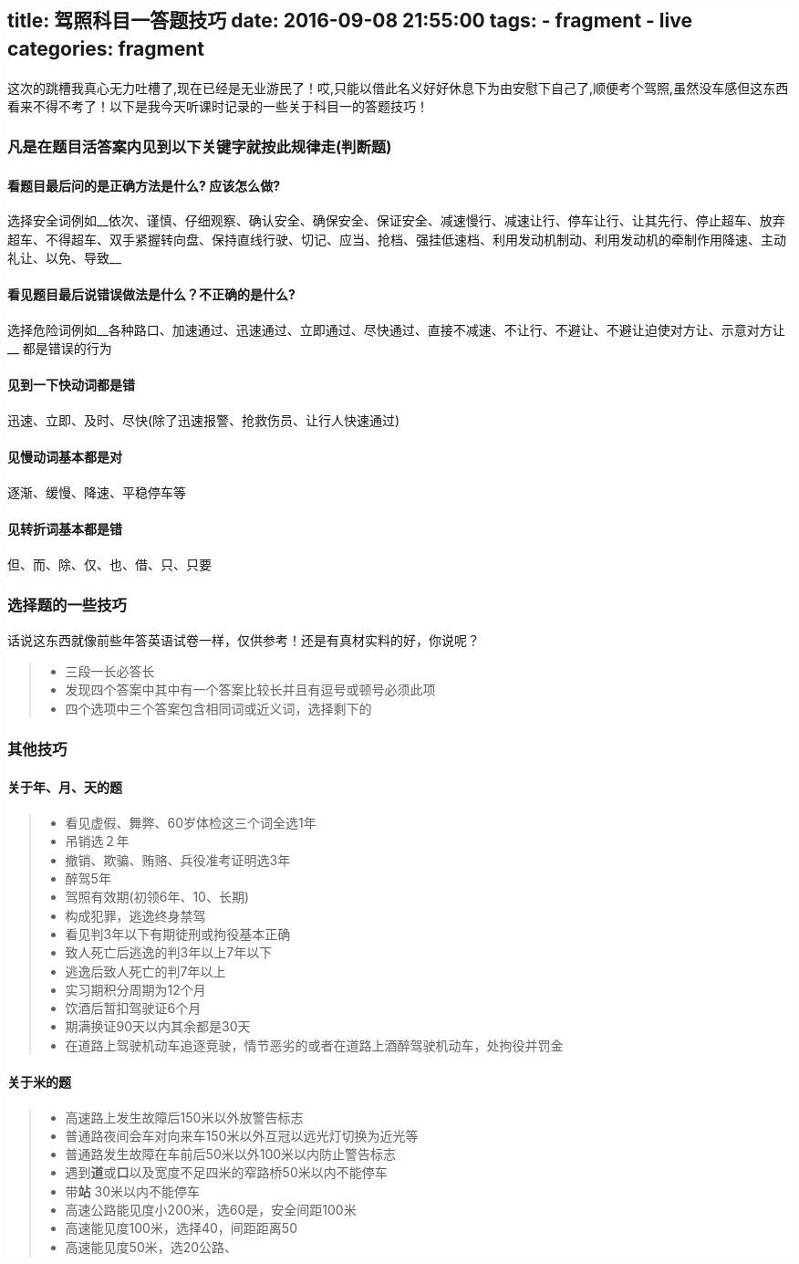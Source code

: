 title: 驾照科目一答题技巧
date: 2016-09-08 21:55:00
tags:
    - fragment
    - live
categories: fragment
---
这次的跳槽我真心无力吐槽了,现在已经是无业游民了！哎,只能以借此名义好好休息下为由安慰下自己了,顺便考个驾照,虽然没车感但这东西看来不得不考了！以下是我今天听课时记录的一些关于科目一的答题技巧！


### 凡是在题目活答案内见到以下关键字就按此规律走(判断题)
#### 看题目最后问的是**正确方法是什么?** **应该怎么做?**
选择安全词例如__依次、谨慎、仔细观察、确认安全、确保安全、保证安全、减速慢行、减速让行、停车让行、让其先行、停止超车、放弃超车、不得超车、双手紧握转向盘、保持直线行驶、切记、应当、抢档、强挂低速档、利用发动机制动、利用发动机的牵制作用降速、主动礼让、以免、导致__

#### 看见题目最后说**错误做法是什么？不正确的是什么?**
选择危险词例如__各种路口、加速通过、迅速通过、立即通过、尽快通过、直接不减速、不让行、不避让、不避让迫使对方让、示意对方让__ 都是错误的行为

#### 见到一下快动词都是错
迅速、立即、及时、尽快(除了迅速报警、抢救伤员、让行人快速通过)

#### 见慢动词基本都是对
逐渐、缓慢、降速、平稳停车等

#### 见转折词基本都是错
但、而、除、仅、也、借、只、只要

### 选择题的一些技巧
话说这东西就像前些年答英语试卷一样，仅供参考！还是有真材实料的好，你说呢？
>* 三段一长必答长
>* 发现四个答案中其中有一个答案比较长并且有逗号或顿号必须此项
>* 四个选项中三个答案包含相同词或近义词，选择剩下的

### 其他技巧
#### 关于年、月、天的题
>* 看见虚假、舞弊、60岁体检这三个词全选1年
>* 吊销选２年
>* 撤销、欺骗、贿赂、兵役准考证明选3年
>* 醉驾5年
>* 驾照有效期(初领6年、10、长期)
>* 构成犯罪，逃逸终身禁驾
>* 看见判3年以下有期徒刑或拘役基本正确
>* 致人死亡后逃逸的判3年以上7年以下
>* 逃逸后致人死亡的判7年以上
>* 实习期积分周期为12个月
>* 饮酒后暂扣驾驶证6个月
>* 期满换证90天以内其余都是30天
>* 在道路上驾驶机动车追逐竞驶，情节恶劣的或者在道路上酒醉驾驶机动车，处拘役并罚金

#### 关于米的题
>* 高速路上发生故障后150米以外放警告标志
>* 普通路夜间会车对向来车150米以外互冠以远光灯切换为近光等
>* 普通路发生故障在车前后50米以外100米以内防止警告标志
>* 遇到**道**或**口**以及宽度不足四米的窄路桥50米以内不能停车
>* 带**站** 30米以内不能停车
>* 高速公路能见度小200米，选60是，安全间距100米
>* 高速能见度100米，选择40，间距距离50
>* 高速能见度50米，选20公路、
